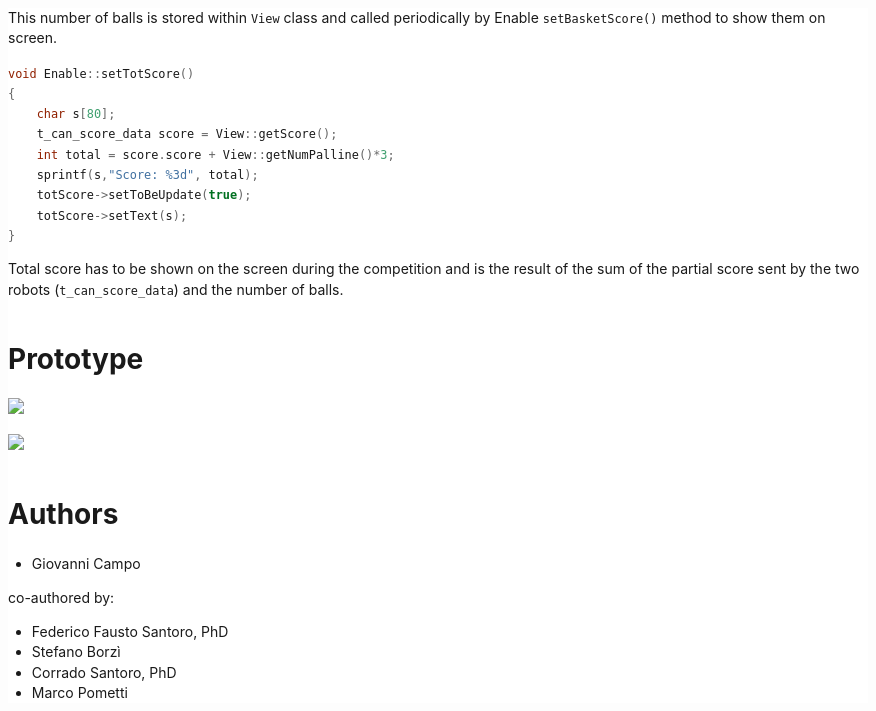 This number of balls is stored within `View` class and called periodically by Enable `setBasketScore()` method to show them on screen.

```c++
void Enable::setTotScore()
{
    char s[80];
    t_can_score_data score = View::getScore();
    int total = score.score + View::getNumPalline()*3;
    sprintf(s,"Score: %3d", total);
    totScore->setToBeUpdate(true);
    totScore->setText(s);
}
```

Total score has to be shown on the screen during the competition and is the result of the sum of the partial score sent by the two robots (`t_can_score_data`) and the number of balls.

# Prototype

![](images/controller.gif)

![](images/video_AdobeExpress.gif)



# Authors

- Giovanni Campo

co-authored by:

- Federico Fausto Santoro, PhD
- Stefano Borzì
- Corrado Santoro, PhD
- Marco Pometti
